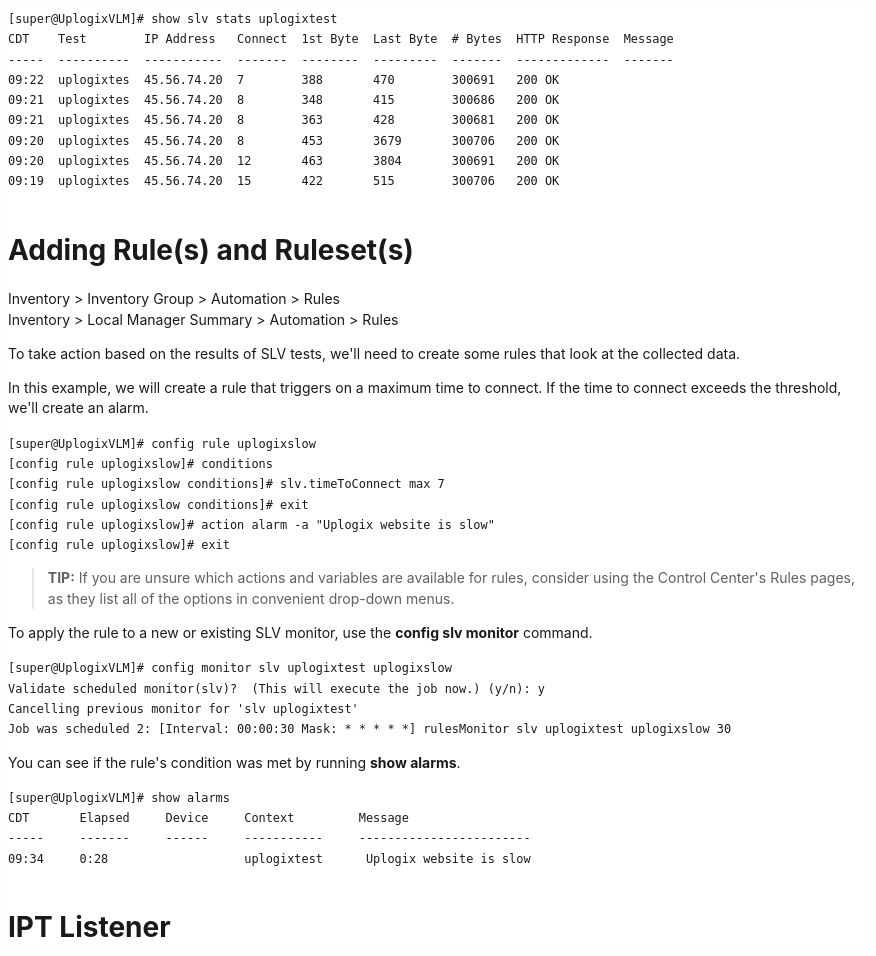 ```
[super@UplogixVLM]# show slv stats uplogixtest
CDT    Test        IP Address   Connect  1st Byte  Last Byte  # Bytes  HTTP Response  Message
-----  ----------  -----------  -------  --------  ---------  -------  -------------  -------
09:22  uplogixtes  45.56.74.20  7        388       470        300691   200 OK                
09:21  uplogixtes  45.56.74.20  8        348       415        300686   200 OK                
09:21  uplogixtes  45.56.74.20  8        363       428        300681   200 OK                
09:20  uplogixtes  45.56.74.20  8        453       3679       300706   200 OK                
09:20  uplogixtes  45.56.74.20  12       463       3804       300691   200 OK                
09:19  uplogixtes  45.56.74.20  15       422       515        300706   200 OK
```

# Adding Rule(s) and Ruleset(s)

<div class='ucc' />Inventory > Inventory Group > Automation > Rules</div>
<div class='ucc' />Inventory > Local Manager Summary > Automation > Rules</div>

To take action based on the results of SLV tests, we'll need to create some rules that look at the collected data.

In this example, we will create a rule that triggers on a maximum time to connect. If the time to connect exceeds the threshold, we'll create an alarm.

```
[super@UplogixVLM]# config rule uplogixslow
[config rule uplogixslow]# conditions   
[config rule uplogixslow conditions]# slv.timeToConnect max 7       
[config rule uplogixslow conditions]# exit
[config rule uplogixslow]# action alarm -a "Uplogix website is slow"
[config rule uplogixslow]# exit
```

> **TIP:** If you are unsure which actions and variables are available for rules, consider using the Control Center's Rules pages, as they list all of the options in convenient drop-down menus.

To apply the rule to a new or existing SLV monitor, use the **config slv monitor** command.

```
[super@UplogixVLM]# config monitor slv uplogixtest uplogixslow
Validate scheduled monitor(slv)?  (This will execute the job now.) (y/n): y
Cancelling previous monitor for 'slv uplogixtest'
Job was scheduled 2: [Interval: 00:00:30 Mask: * * * * *] rulesMonitor slv uplogixtest uplogixslow 30
```

You can see if the rule's condition was met by running **show alarms**.

```
[super@UplogixVLM]# show alarms
CDT       Elapsed     Device     Context         Message                 
-----     -------     ------     -----------     ------------------------
09:34     0:28                   uplogixtest      Uplogix website is slow
```

# IPT Listener
